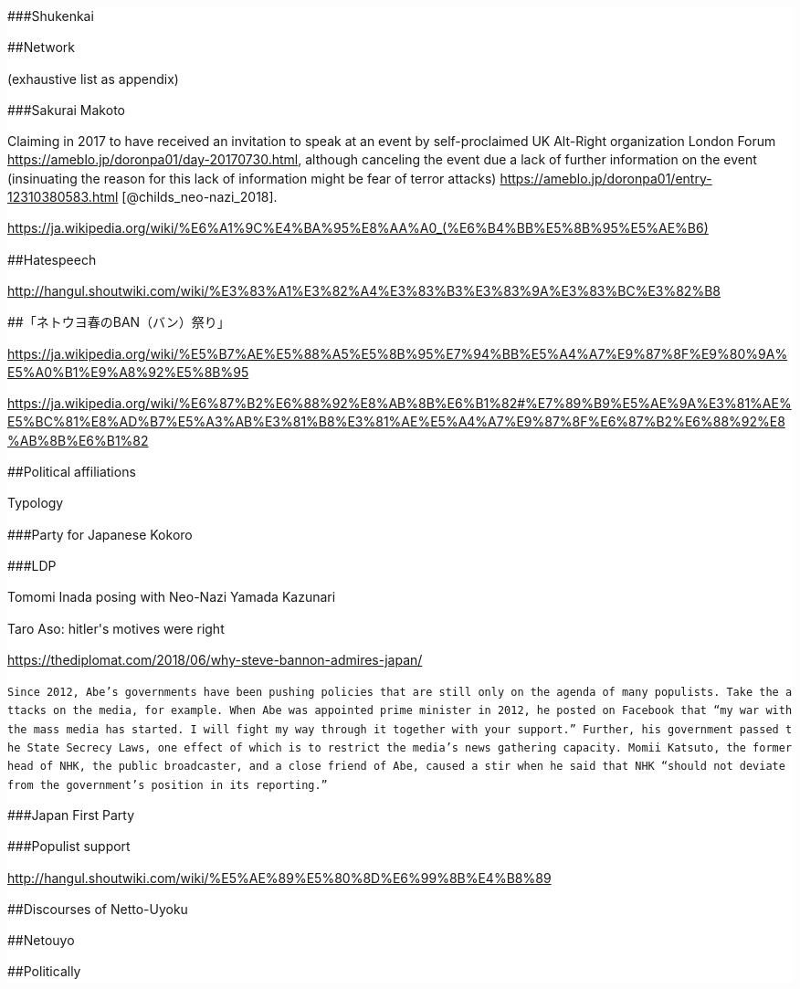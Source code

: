 ###Shukenkai

##Network

(exhaustive list as appendix)

###Sakurai Makoto

Claiming in 2017 to have received an invitation to speak at an event by self-proclaimed UK Alt-Right organization London Forum <https://ameblo.jp/doronpa01/day-20170730.html>, although canceling the event due a lack of further information on the event (insinuating the reason for this lack of information might be fear of terror attacks) <https://ameblo.jp/doronpa01/entry-12310380583.html> [@childs_neo-nazi_2018].

https://ja.wikipedia.org/wiki/%E6%A1%9C%E4%BA%95%E8%AA%A0_(%E6%B4%BB%E5%8B%95%E5%AE%B6)

##Hatespeech

http://hangul.shoutwiki.com/wiki/%E3%83%A1%E3%82%A4%E3%83%B3%E3%83%9A%E3%83%BC%E3%82%B8

##「ネトウヨ春のBAN（バン）祭り」

https://ja.wikipedia.org/wiki/%E5%B7%AE%E5%88%A5%E5%8B%95%E7%94%BB%E5%A4%A7%E9%87%8F%E9%80%9A%E5%A0%B1%E9%A8%92%E5%8B%95

https://ja.wikipedia.org/wiki/%E6%87%B2%E6%88%92%E8%AB%8B%E6%B1%82#%E7%89%B9%E5%AE%9A%E3%81%AE%E5%BC%81%E8%AD%B7%E5%A3%AB%E3%81%B8%E3%81%AE%E5%A4%A7%E9%87%8F%E6%87%B2%E6%88%92%E8%AB%8B%E6%B1%82

##Political affiliations

Typology

###Party for Japanese Kokoro

###LDP

Tomomi Inada posing with Neo-Nazi Yamada Kazunari

Taro Aso: hitler's motives were right

https://thediplomat.com/2018/06/why-steve-bannon-admires-japan/

    Since 2012, Abe’s governments have been pushing policies that are still only on the agenda of many populists. Take the attacks on the media, for example. When Abe was appointed prime minister in 2012, he posted on Facebook that “my war with the mass media has started. I will fight my way through it together with your support.” Further, his government passed the State Secrecy Laws, one effect of which is to restrict the media’s news gathering capacity. Momii Katsuto, the former head of NHK, the public broadcaster, and a close friend of Abe, caused a stir when he said that NHK “should not deviate from the government’s position in its reporting.”


###Japan First Party

###Populist support

http://hangul.shoutwiki.com/wiki/%E5%AE%89%E5%80%8D%E6%99%8B%E4%B8%89

##Discourses of Netto-Uyoku

##Netouyo

##Politically


[populism_trends]: images/populism_trends.jpg
[^1]: Available online at <https://www.nytimes.com/2010/08/29/world/asia/29japan.html>. 
[^2]: Commonly abbreviated to the more pejorative *neto-uyo* (ネトウヨ).
[^4]: With some exceptions including the seminal work *Netto to Aikoku* (ネットと愛国, The Internet and Patriotism) by journalist Yasuda Koichi [-@yasuda_eng:_2012], and writings by @tsuji_eng:_2008, @murai_net_2012, @yamaguchi_xenophobia_2013, @higuchi_japans_2014 and @morris-suzuki_beyond_2015, pieces this paper often refers to.
[^6]: A literal translation of *Kodo Hoshu Undo* (行動保守運動).
[^7]: "The Group Seeking Recovery of Sovereignty" (*Shuken Kaifuku wo Mezasu Kai* 主権回復を目指す会).
[^8]: "The Citizens’ Group Refusing to Tolerate Special Rights for Zainichi Koreans" (*Zainichi Tokken wo Yurusanai Shimin no Kai* 在日特権を許さない市民の会).
[^9]: Although @higuchi_japans_2016 describe the ACM and Zaitokukai as ultranationalist in nature, this paper agrees with @gill_nativist_2018 in that "‘ultra’ implies a *quantitative* increase in the degree of extremism, from ‘right’ to ‘far right’ to ‘ultra-right’". It will instead utilize the term neo-nationalism to sufficiently distinct the ACM from the ultranationalist Japanese militants collectively known as *uyoku dantai* (右翼団体, "right wing groups"). While often used in the context of mid 2010's European and North-American movements, the term neo-nationalism refers to a type of nationalism marked by right-wing populism, cultural racism, anti-globalisation and nativism, and arguably most closely describes the ACM ideologically [@dougherty_new_2016; @hirsh_why_2016]. This will be covered to greater detail in chapter one and three.
[^10]: This VRT report can be viewed in full at <https://www.vrt.be/vrtnws/nl/2018/09/05/pano-wie-is-schild-vrienden-echt/>. An English version, referring to S&V as the Flemish Alt-Right, is available at <https://www.vrtsales.be/productions/documentary/behind-scenes-flemish-alt-right-shield-friends>.
[^11]: @soll_long_2016 traces fake news in the west as a concept back to the invention of print media five centuries ago, to Gutenberg's invention of the printing press in 1439. In his essay, he recalls for example an account in 1475 of deliberate use of misinformation to persecute a Jewish community in Trent, Italy. 
[^12]: *2-channeru* 2ちゃんねる. Albeit in October 2017 renamed to 5channel (*5-channeru* 5ちゃんねる, accessible at <https://5ch.net>), this paper will for the sake of continuity with previous literature on the topic, continue to refer to this message board as *2channel*.
[^13]: During the terror attack, the perpetrator referenced an online trend concerning Swedish Youtube influencer Felix Khellberg (known by his online handler PewDiePie and as of writing subscribed to by over 95 million followers). Khellberg came under increasing scrutiny for racial remarks and has been referred to as part of a gateway to the reactionary right [@lewis_alternative_2018; @dickson_why_2019; @roose_mass_2019]. In the perpetrator's manifesto, the perpetrator describes himself as "just an ordinary White man, 28 years old" and references a white supremacy conspiracy theory popularized by Alt-Right Youtube influencer and The Rebel Media contributor Lauren Southern. This theory, known as "The Great Replacement" (not so coincidentally the title of the perpetrator's manifesto), is featured on the Identitarian Movement's homepage and has been adopted by populist right-wing figures such as Dutch politician Geert Wilters and Hungarian Prime Minister Viktor Orbán. It has arguably been endorsed by President of the United States Donald Trump, who has shared tweets with the hashtag "#whitegenocide" [@weiss_opinion_2018; @manjoo_opinion_2019].
[^14]: This paper expands upon the author's undergraduate thesis [@poppe_digitaal_2017], written under the supervision of Prof. Dr. Dimitri Vanoverbeke. In his undergraduate thesis, the author examined the Netto-Uyoku as potential electorate of populist politicians on both a national and regional scale.
[^15]: Reinforcement of one's ideas through repeated confrontation with opinions and news aligning with one's ideas.
[^16]:  In the second article, @laurent_nordactu_2016 describes the *fachosphère* as part of the Identitarian Movement and "une nébuleuse de sites, de comptes sur les réseaux sociaux, visant à diffuser de la « réinformation », en clair de la propagande allant dans le sens des militants qui les animent", a nebula of websites and accounts on social networks, designed to disseminate "réinformation" or in other words propaganda embracing the ideas of the activists, amongst the users of those platforms.
[^17]:  Since its launch in 2003 4chan has been commonly accredited with popularizing many aspects now common to Internet communities. The message-board has several sections devoted to Japanese pop-culture, and in 2019 claimed over 27,700,000 unique visitors per month.Of note is the self-assessed demography of its users, consisting of a a mostly millennial, male user-base from the United States and Western Europe, listing interests as "Japanese culture, anime, manga, video games, comics, technology, music, movies" [@noauthor_advertise_nodate; @ellis_4chan_2018].
[^18]: A co-ordinated and reactionary harassment campaign against women targeting sexism in video game culture and the multi-billion video game industry, the Gamergate Controversy can be interpreted as a culture war against diversification of a supposed gamer identity (a cultural identity that has traditionally been associated with men). The controversy has had widespread coverage, including condemnation by Canadian Prime Minister Justin Trudeau, and was extensively covered by Alt-Right key-figure Milo Yiannopoulos on the far-right website Breitbart News Network. The outcome of this campaign has been claimed to have had radicalizing effects amongst its supporters [@wofford_is_2014; @johnston_chat_2014;@morgan_analysis_2016; @martens_rally_2017].
[^20]: It should be noted that a short news-report on Youtube covering this topic, "A Lot Of White Supremacists Seem To Have An Asian Fetish (HBO)" by @vice_news_lot_2017, had as of writing, a ratio of 6,1K dislikes to 5,6K likes. The author identified a newly posted comment by "Notification Email" (barring a play-list of game-related videos an otherwise empty account) to state "absolute state of (((modern journalism))) ... the truth is people longing culture about sincerity, chivalry, family value, etc. the west is beyond saved from the sinner, hedonist, liar, and degenerate." Another comment, by the account "ShadyxFiascoX 32", had 166 likes and stated "Personally Hitler loved Japan and said they had a good culture. What the hell is (((Vice))) talking about". In both cases the triple parentheses (originated from Alt-Right discourse) implies Jewish ownership of the video's owner, Vice News. One comment, by "Ochiai's Channel" misinterprets this video's content by posting "I am Japanese, and can I consider his talk as a hate speech against us?!". His channel, with a follower count of 610 subscribers and viewed over 87K times as of writing, states both in Japanese and English *2-Channeru-nado ni katte ni rinku o iron'na tokoro ni hattari,nan nara katte ni bideo o ichibu o kiritotte riyō suru no, OKdesu! ... Tada, han'nichi no hitotachi wa, do no yōna katachideare, riyō wa okotowarishimasu.* (「２ちゃんねる等に勝手にリンクを色んな所に貼ったり、なんなら勝手にビデオを一部を切り取って利用するの、OKです！ ... ただ、反日の人達は、どのような形であれ、利用はお断りします。」) and "You can paste my videos anywhere, or you can even download it and edit to use it. ... However, if you're anti-Japan or pro-migration, you're not welcome to do any of those in any means" [@noauthor_ochiais_nodate].
[^21]: It is fitting too then that former Vice President of the United States, Al Gore, referred to the Internet in a 1994 speech for the International Telecommunication Union, as "information superhighways" that would serve as a "metaphor of democracy" and lead to a "gobal community". The text is available in full at <http://vlib.iue.it/history/internet/algorespeech.html>.
[^22]: "Determinism is a philosophical system that posits every physical event, including human cognition and action, is causally determined by an unbroken chain of past occurrences and therefore makes it possible for us to know future effects with certainty. Technological determinism claims that technology is an autonomous, "self-controlling, self-determining, self-generating, self-propelling, self-propelling, selfperpetuating and self-expanding force ... out of human control, changing under its own momentum and 'blindly' shaping society" [@chandler_act_1995, p.1]
[^23]: See Walter J. Ong, impact of orality to literacy [-@ong_orality_nodate].
[^5]: A conservative Nippon Foundation platform *nippon.com* English-language publication by author Furuya Tsunehiro (a cultural critic, online personality and until 2014 a frequent guest on Channel Sakurai). He claims that "disturbing as the voice of cyber-extremism may be, its influence on Japanese politics and society remains limited, and its heyday is nearing an end" [@furuya_roots_2016].
[^25]: In another note-worthy intersection with the Alt-Right, Vlaams Belang leader Tom Van Grieken hosted an event debating the UN migration compact with amongst others Steve Bannon [@gotev_vlaams_2018]. Moreover, a youth subdivision of Vlaams Belang hosted Lauren Southern (see footnote 13) as guest-speaker during another congress supervised by Van Grieken [@rennenberg_vlaams_2018]. 
[^19]: @davison_language_2012 defines a "meme" as a "a piece of culture, typically a joke, which gains influence through online transmission." (**pagenumber**)
[^24]: After the Unite the Right rally in Charlottesville, The term Alt-Lite occasionally came into usage to differentiate its relatively moderate members from more extremist white-nationalist Alt-Right members such as Richard Spencer. When referring to the Alt-Right in this paper, this author uses the term as an overarching umbrella term indicating both. For a closer take on the Alt-Right, the Alt-Light and the "Online culture wars", this author recommends @nagle_kill_2017.
[^26]: One Politico reporter in an in-depth take on this states "Just about everyone else, if they’re aware of these efforts at all, assumes they amounted to little more than entertainment for bored geeks and some unpleasant episodes for the targets of its often racist and sexist harassment campaigns. After all, the idea that a swarm of socially alienated trolls played a meaningful role in a multibillion-dollar presidential campaign by, among other gambits, relentlessly spreading images of a cartoon frog is at least as ridiculous as the idea that a billionaire TV entertainer could win that campaign" [@schreckinger_world_nodate] . For other mainstream news examples, see The New York Times' *How The Trolls Stole Washington* [-@hess_how_2017] and Washington Post's *We Actually Elected A Meme As President* [@ohlheiser_analysis_2016].
[^27]: A news aggregation and discussion platform. Based on combined page views and unique visitors it is, according to Alexa Internet, as of June 2019 the \nth{16} most visited global website. Within the list of social media platforms it is preceded only by Youtube, Facebook, Twitter and Instagram, as well as the Chinese web portals Tencent QQ and Sohu [@noauthor_alexa_nodate]. 
[^28]: One The Huffington Post article, for example, referred to Roman politician Publius Clodius Pulcher as "the Trump of Ancient Rome, a Populist Demagogue Who Helped Bring Down the Republic" [@freeman_meet_2016].
[^29]: The Southern Poverty Law Center reports that while global "terrorist attacks dropped from about 17,000 in 2014 to about 11,000 in 2017, including a 40 percent decline in the Middle East", "the United States has seen a recent surge in terror-related violence, with 65 attacks [in 2017], up from six in 2006", with two-third "tied to racist, anti-Muslim, homophobic, anti-Semitic, fascist, anti-government or xenophobic motivations" [@morlin_study_2018].
[^30]: Translates to Shield & Friends, a reference to a period of Flemish romantic nationalism (the Battle of the Golden Spurs) and in particular the 14th century shibboleth for identifying Frenchmen based on their inability to pronounce this phrase.
[^31]:  Growing to become the second largest party in Belgium in the 2019 elections, Vlaams Belang (Flemish Interest)'s online campaign took inspiration from both the 2016 Brexit and Trump campaign, investing almost solely on social media advertisements and heavily targeting young voters aged 18 to 34 [@cerulus_inside_2019].
[^32]: Although affinity for Japan by the Far Right is of course by no means a new phenomenon. In 2010 for example, a European delegation including previous French Front National leader Jean-Marie Le Pen and Belgian Vlaams Belang associate and European Parliament member Phillip Claeys, visited the politically controversial Yasukuni Shrine reportedly on invitation by the far-right *Uyoku Dantai* issuikai [@k.c._how_2010;@phillips_bnp_2010]. 
[^33]: A far-right male-only organization driven by the white genocide conspiracy theory and notorious for inciting violence. Gavin McInnes has since gone on to write for the Canadian far-right Internet media-platform The Rebel Media.
[^34]: The search term used here was not the literal word 'populism', but populism as political concept. Both the worldwide and regional (Japanese) results therefore take in account localized translations of the search term (eg. *popyurizumu* ポピュリズム in Japanese) and include related topics. The highest value (100) represents the highest proportion of search results with all other results calculated in proportion. This graph indicates peak interest over a duration of time and contrasts interest thus on a relative scale; it does not scale Japanese results to worldwide results quantitatively.
[^35]: Although these worldwide trends reflect similar trends in Japan, they are preceded with a short massive spike of interest in both July 2011 and August 2012, suggesting the concept of populism to have penetrated the Japanese public lexicon period a fair bit earlier as on a global scale. A period, barely a year after the devastating 2011 Tōhoku earthquake in which political outsiders Shintaro Ishihara and Hashimoto Taro are making headlines, current prime minister Abe Shinzo was staging his political comeback, Tsuneo Watanabe, who was once called Japan's most powerful media baron [@onishi_shadow_2006], publishes a book warning against the dangers of populist nationalism (@watanabe_anti-populism_2012), and literary critic Azuma Hiroki gains renewed success with his publication of *ippan-ishi 2.0* (General Will 2.0, 一般意志2.0).
[^36]: <https://en.oxforddictionaries.com/definition/ideology>
[^37]: "The term ideology, which had originally indicated a new science, became a condescending catch-word that served to demarcate political enemies. Ideology and ideologue began to connote the unwarranted interference of philosophical theory in political practices"[ @mudde_oxford_2013, p:19]. These shifts are still on-going in today's political discourse and the term is often used in a dichotomous relationship to the truth or to a "moderate position" such as pragmatism. One recent piece by the USA political think tank Niskanen Center, for example, uses the terms ideologues and extremists interchangeably [@niskanen_center_if_2019], while a 2016 Business Insider article paraphrases Barack Obama as calling Donald Trump pragmatic rather than ideological, "someone who is stringently tied to a political philosophy" [@darcy_obama_2016] and Donald Trump, at the 73rd Session of the United Nations General Assembly, announced his rejectal of the "ideology Of globalism" [@schwartz_trump_2018]. 
[^38]: Ironically, this fits well to the Alt-Right and Netto-Uyoku-appropriated conspiracy theories of "red-pilling" and "waking up" (*kakusei* 覚醒 or *mesameru* 目覚める, a concept Furuya Tsunehiro calls a matrix-historical viewpoint, *matorikksu-shikan* 「マトリックス史観」). This is a reference to the main character of 1999 science fiction film The Matrix who, after consuming a red pill, wakes up to reality, realizing humanity is being used as enslaved sources of energy for empowering a large machine. The idea is that someone who is red-pilled becomes aware of a Marxist left-wing elite utilizing their cultural hegemony over media to brainwash and exploit the ordinary people into believing a fabricated world-view. This very notion is of course unapologetic Marxist in nature. 
[^39]: These include statements that are not false *persé* but just as well  (EXTEND ON THIS PART)
[^40]: In post-colonial theory, the concept of the subaltern refers to those in the margins of colonial society, lacking of agency and being forced to resort to speak the colonial oppressor's language. Crucial early works on the topic include Edward Said's *Orientalism* (1978) and Gayatri Chakravorty Spivak's deconstructive essay *Can the Subaltern Speak?* (1983), which criticizes the practice of interpreting the Other through western methodology. Something I feel I am guilty of, writing this very paper on Japanese *digital nationalism* using mostly western traditions of academic theory and methodology as universally applicable. I find some irony too in basing my Japanese resume on my English manuscript, neither of which are my native languages.
[^41]: These concepts have been translated as *War of Position* and *War of Maneuver* [ @buttigieg_gramsci_1995;@gramsci_selections_1985: p.46]. It must be noted that this part of Gramsci's reasoning has since gained renewed popularity and seen appropriation by both Identitarian movements and the Alt-Right. Social institutions education and the mass media are seen as platforms for manufacturing consent to a hegemonic left-wing or globalist ideology, and the notion of Gramsci's counter-hegemony is re-framed as *metapolitics* [@stein_jeff_2018]. Belgian populist right-wing party member Dries Van Langenhove claims his Identitarian youth movement Schild & Vrienden to function as a vehicle of metapolitics [@nws_van_2018], and previous Vlaams Belang leader Filip de Winter added that "The methodology Gramsci promoted is the right one" ("De methodiek die Gramsci aanprees, is de juiste") [@ceulaer_6_2016].
[^42]: In this paper's introduction, I've noted the Alt-Right's infatuation with Japan in particular. Asking why, one might look at war-time relations between the far-right in the West and Japan. In Fukushima's mount Iimori, for example, I examined both an archaeological column of Pompeii, donated by Italian fascist leader Mussolini, and a 1930's German donation in the form of a black granite plate with an Iron Cross–as form of praise for the *bushido*-related war-time propagandistic media-event of the White Tiger Company military unit (*Byakkotai*, 白虎隊), the story of 19 teenagers that committed ritual suicide after mistakenly believing their castle to be fallen during the Bosshin War. Perhaps in more recent memory, one other answer could be found in a dialectic processes of cultural hegemony between Japan and the West. With the widespread 80's narratives of Japan as economical powerhouse and the growing cultural *soft* power of Cool Japan, many a page were written on the *Japanese model* (I think for example of Chalmers 1982 *MITI and the Japanese Miracle*), and thus a window opened to sell Japan's hegemonic ideology of *nihonjin* 日本人論 style of (ethno-)nationalism to the West. 
[^43]: Brother of Benedict Anderson, who gained fame with his notion of socially constructed "imagined communities" [-@anderson_imagined_2006].
[^44]: Far below Belgium (9), the United Kingdom (33) South Korea (41) and the United States (48). This ranking is based on among others restrictions of journalism in official press rooms (see concept of the "reporters club", the 記者クラブ *kisha kurabu*), strict policies against whistle blowers, and an increasingly hostile public climate towards public media [@noauthor_japan_2019].
[^45]: In its tonal shifts, structural composition and fractured nature, I feel like there is something inexplicit and unintentionally post-modern about this thesis as well. Postmodern-influenced academic literature could be a fun topic.
[^46]: In which it came to light that illicitly obtained personal data of up to 87 million *Facebook* users were used for political advertising and data-analysis in favor of Donald Trump 2016 presidential campaign and the British Leave.EU campaign. The company has been involved with other international political campaigns, and was backed by the conservative computer scientist Robert Mercer, an important financial contributor to Breitbart News [@kang_facebook_2018;@rosenberg_how_2019].
[^47]: A regulation on data protection and privacy for European Union and European Economic Area individuals, which concretely requires informed consent to analytics and targeted ads.
[^3]: Summed up in the first chapter of Marx' *Das Kapital* as "Sie wissen das nicht, aber sie tun es", commonly translated as "They do not know it, but they do it".
[^48]: Although not from a Marxist school of thought, these topics have also been explored by Walter Lippman in his seminal work *Public Opinion* (1922) and Edward Samuel Herman and Noam Chompsky's work on propaganda (in other words, an ideological form of communication to gain consent) in mass media, *Manufacturing Consent: The Political Economy of the Mass Media*, building on Gramsci and Althusser).
[^49]: Of semi-related note, Buttigieg's son Pete Buttigieg is an American politician running for the Democratic Party in the 2020 United States presidential election as the first openly LGBT presidential candidate.
[^50]: The very fact that I'm applying Marxist critical theory betrays my ideological bias, after all. I cannot claim objective neutrality as there is no such thing.
[^51]: "In reality, it is a material political and ideological formation that has the function of managing the new mode of production of a transnational High-Tech Capitalism" [@rehmann_bernie_2016].
[^52]: These are concepts by the way that Althusser has also systematized as the *ideological state apparatus* and *repressive state apparatus*. 
[^53]: *55-nen taisei* (55年体制). An electoral system of Single Non-transferable Vote  in which the Liberal Democratic Party (LDP) held political dominance over the Japan Socialist Party (JSP).
[^54]: In *The Japanese Economy* however, @flath_japanese_2005 refers to the zaibatsu as "at best a kind of *petite bourgeoisie* [-@flath_japanese_2005, p.75]. @miwa_fable_2010 in polemic fashion dismisses the *Keiretsu* and *Zaibatsu* (industrial and financial business conglomerates) in its entirety as fictional scapegoats of "Marxist scholars in post-war Japan" and "populists journalists" [@miwa_fable_2010, p52]. He further argues a historical growing demand for literature on Japanese economics and a lack of Japanese-literate Western economics who have resorted to accounts by academics from other disciplines, perpetuating conventional Japan-centric claims on *main bank systems* and *industrial policy* [@miwa_fable_2010, pp.54-57].
[^56]: On 26/07/2019 A *New York Times* article on this community, The_Donald, reports that the forum has been "quarantined" (meaning that its content is not accessible by accident and that no revenue will be generated through ads) after repeated incitement to violence; increasingly towards police officers, public officials [@chokshi_reddit_2019].
[^55]: Widespread social media platforms as Youtube, Facebook and Twitter are already making efforts to remove contents that is deemed hateful or contains "bigoted ideologies". Trump has criticized this move as being biased against conservative users[@stack_trump_2019;@roose_youtube_2019]